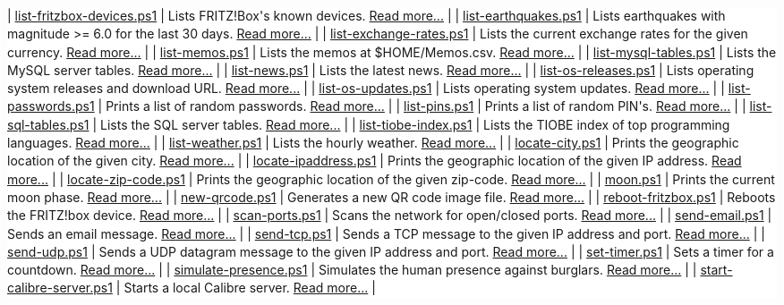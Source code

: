 | [list-fritzbox-devices.ps1](scripts/list-fritzbox-devices.ps1)                            | Lists FRITZ!Box's known devices.                            [Read more...](docs/list-fritzbox-devices.md)                       |
| [list-earthquakes.ps1](scripts/list-earthquakes.ps1)                                      | Lists earthquakes with magnitude >= 6.0 for the last 30 days.        [Read more...](docs/list-earthquakes.md)                   |
| [list-exchange-rates.ps1](scripts/list-exchange-rates.ps1)                                | Lists the current exchange rates for the given currency.        [Read more...](docs/list-exchange-rates.md)                     |
| [list-memos.ps1](scripts/list-memos.ps1)                                                  | Lists the memos at $HOME/Memos.csv.                                  [Read more...](docs/list-memos.md)                         |
| [list-mysql-tables.ps1](scripts/list-mysql-tables.ps1)                                    | Lists the MySQL server tables.                                      [Read more...](docs/list-mysql-tables.md)                   |
| [list-news.ps1](scripts/list-news.ps1)                                                    | Lists the latest news.                                               [Read more...](docs/list-news.md)                          |
| [list-os-releases.ps1](scripts/list-os-releases.ps1)                                      | Lists operating system releases and download URL.                    [Read more...](docs/list-os-releases.md)                   |
| [list-os-updates.ps1](scripts/list-os-updates.ps1)                                        | Lists operating system updates.                                      [Read more...](docs/list-os-updates.md)                    |
| [list-passwords.ps1](scripts/list-passwords.ps1)                                          | Prints a list of random passwords.                                   [Read more...](docs/list-passwords.md)                     |
| [list-pins.ps1](scripts/list-pins.ps1)                                                    | Prints a list of random PIN's.                                       [Read more...](docs/list-pins.md)                          |
| [list-sql-tables.ps1](scripts/list-sql-tables.ps1)                                        | Lists the SQL server tables.                                         [Read more...](docs/list-sql-tables.md)                    |
| [list-tiobe-index.ps1](scripts/list-tiobe-index.ps1)                                      | Lists the TIOBE index of top programming languages.                  [Read more...](docs/list-tiobe-index.md)                   |
| [list-weather.ps1](scripts/list-weather.ps1)                                              | Lists the hourly weather.                                            [Read more...](docs/list-weather.md)                       |
| [locate-city.ps1](scripts/locate-city.ps1)                                                | Prints the geographic location of the given city.                    [Read more...](docs/locate-city.md)                        |
| [locate-ipaddress.ps1](scripts/locate-ipaddress.ps1)                                      | Prints the geographic location of the given IP address.              [Read more...](docs/locate-ipaddress.md)                   |
| [locate-zip-code.ps1](scripts/locate-zip-code.ps1)                                        | Prints the geographic location of the given zip-code.                [Read more...](docs/locate-zip-code.md)                    |
| [moon.ps1](scripts/moon.ps1)                                                              | Prints the current moon phase.                                       [Read more...](docs/moon.md)                               |
| [new-qrcode.ps1](scripts/new-qrcode.ps1)                                                  | Generates a new QR code image file.                                  [Read more...](docs/new-qrcode.md)                         |
| [reboot-fritzbox.ps1](scripts/reboot-fritzbox.ps1)                                        | Reboots the FRITZ!box device.                                        [Read more...](docs/reboot-fritzbox.md)                    |
| [scan-ports.ps1](scripts/scan-ports.ps1)                                                  | Scans the network for open/closed ports.                             [Read more...](docs/scan-ports.md)                         |
| [send-email.ps1](scripts/send-email.ps1)                                                  | Sends an email message.                                              [Read more...](docs/send-email.md)                         |
| [send-tcp.ps1](scripts/send-udp.ps1)                                                      | Sends a TCP message to the given IP address and port.                [Read more...](docs/send-tcp.md)                           |
| [send-udp.ps1](scripts/send-udp.ps1)                                                      | Sends a UDP datagram message to the given IP address and port.       [Read more...](docs/send-udp.md)                           |
| [set-timer.ps1](scripts/set-timer.ps1)                                                    | Sets a timer for a countdown.                                        [Read more...](docs/set-timer.md)                          |
| [simulate-presence.ps1](scripts/simulate-presence.ps1)                                    | Simulates the human presence against burglars.                      [Read more...](docs/simulate-presence.md)                   |
| [start-calibre-server.ps1](scripts/start-calibre-server.ps1)                              | Starts a local Calibre server.                                [Read more...](docs/start-calibre-server.md)                      |